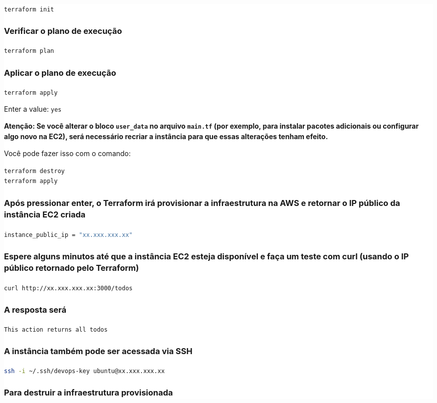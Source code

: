 ```bash
terraform init
```

### Verificar o plano de execução

```bash
terraform plan
```

### Aplicar o plano de execução

```bash
terraform apply
```

Enter a value: `yes`

**Atenção: Se você alterar o bloco `user_data` no arquivo `main.tf` (por exemplo, para instalar pacotes adicionais ou configurar algo novo na EC2), será necessário recriar a instância para que essas alterações tenham efeito.**

Você pode fazer isso com o comando:

```bash
terraform destroy
terraform apply
```

### Após pressionar enter, o Terraform irá provisionar a infraestrutura na AWS e retornar o IP público da instância EC2 criada

```bash
instance_public_ip = "xx.xxx.xxx.xx"
```

### Espere alguns minutos até que a instância EC2 esteja disponível e faça um teste com curl (usando o IP público retornado pelo Terraform)

```bash
curl http://xx.xxx.xxx.xx:3000/todos
```

### A resposta será

```bash
This action returns all todos
```

### A instância também pode ser acessada via SSH

```bash
ssh -i ~/.ssh/devops-key ubuntu@xx.xxx.xxx.xx
```

### Para destruir a infraestrutura provisionada
